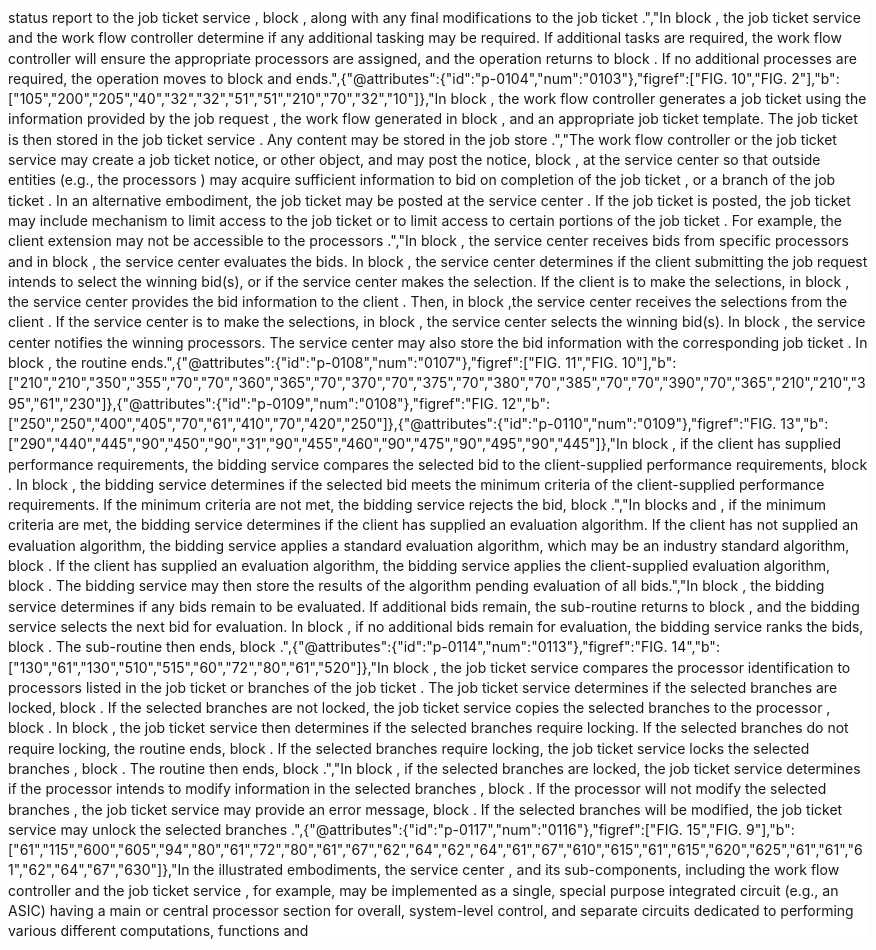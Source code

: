 status report to the job ticket service , block , along with any final modifications to the job ticket .","In block , the job ticket service  and the work flow controller  determine if any additional tasking may be required. If additional tasks are required, the work flow controller  will ensure the appropriate processors  are assigned, and the operation returns to block . If no additional processes are required, the operation moves to block  and ends.",{"@attributes":{"id":"p-0104","num":"0103"},"figref":["FIG. 10","FIG. 2"],"b":["105","200","205","40","32","32","51","51","210","70","32","10"]},"In block , the work flow controller  generates a job ticket  using the information provided by the job request , the work flow generated in block , and an appropriate job ticket template. The job ticket  is then stored in the job ticket service . Any content  may be stored in the job store .","The work flow controller  or the job ticket service  may create a job ticket notice, or other object, and may post the notice, block , at the service center  so that outside entities (e.g., the processors ) may acquire sufficient information to bid on completion of the job ticket , or a branch  of the job ticket . In an alternative embodiment, the job ticket  may be posted at the service center . If the job ticket  is posted, the job ticket  may include mechanism to limit access to the job ticket or to limit access to certain portions of the job ticket . For example, the client extension  may not be accessible to the processors .","In block , the service center  receives bids from specific processors  and in block , the service center  evaluates the bids. In block , the service center  determines if the client  submitting the job request  intends to select the winning bid(s), or if the service center  makes the selection. If the client is to make the selections, in block , the service center  provides the bid information to the client . Then, in block ,the service center  receives the selections from the client . If the service center  is to make the selections, in block , the service center  selects the winning bid(s). In block , the service center notifies the winning processors. The service center may also store the bid information with the corresponding job ticket . In block , the routine  ends.",{"@attributes":{"id":"p-0108","num":"0107"},"figref":["FIG. 11","FIG. 10"],"b":["210","210","350","355","70","70","360","365","70","370","70","375","70","380","70","385","70","70","390","70","365","210","210","395","61","230"]},{"@attributes":{"id":"p-0109","num":"0108"},"figref":"FIG. 12","b":["250","250","400","405","70","61","410","70","420","250"]},{"@attributes":{"id":"p-0110","num":"0109"},"figref":"FIG. 13","b":["290","440","445","90","450","90","31","90","455","460","90","475","90","495","90","445"]},"In block , if the client  has supplied performance requirements, the bidding service  compares the selected bid to the client-supplied performance requirements, block . In block , the bidding service  determines if the selected bid meets the minimum criteria of the client-supplied performance requirements. If the minimum criteria are not met, the bidding service  rejects the bid, block .","In blocks  and , if the minimum criteria are met, the bidding service  determines if the client  has supplied an evaluation algorithm. If the client  has not supplied an evaluation algorithm, the bidding service applies a standard evaluation algorithm, which may be an industry standard algorithm, block . If the client has supplied an evaluation algorithm, the bidding service  applies the client-supplied evaluation algorithm, block . The bidding service  may then store the results of the algorithm pending evaluation of all bids.","In block , the bidding service  determines if any bids remain to be evaluated. If additional bids remain, the sub-routine  returns to block , and the bidding service selects the next bid for evaluation. In block , if no additional bids remain for evaluation, the bidding service  ranks the bids, block . The sub-routine  then ends, block .",{"@attributes":{"id":"p-0114","num":"0113"},"figref":"FIG. 14","b":["130","61","130","510","515","60","72","80","61","520"]},"In block , the job ticket service  compares the processor identification to processors listed in the job ticket  or branches  of the job ticket . The job ticket service  determines if the selected branches  are locked, block . If the selected branches  are not locked, the job ticket service  copies the selected branches  to the processor , block . In block , the job ticket service  then determines if the selected branches  require locking. If the selected branches do not require locking, the routine  ends, block . If the selected branches  require locking, the job ticket service  locks the selected branches , block . The routine  then ends, block .","In block , if the selected branches  are locked, the job ticket service  determines if the processor  intends to modify information in the selected branches , block . If the processor  will not modify the selected branches , the job ticket service  may provide an error message, block . If the selected branches  will be modified, the job ticket service  may unlock the selected branches .",{"@attributes":{"id":"p-0117","num":"0116"},"figref":["FIG. 15","FIG. 9"],"b":["61","115","600","605","94","80","61","72","80","61","67","62","64","62","64","61","67","610","615","61","615","620","625","61","61","61","62","64","67","630"]},"In the illustrated embodiments, the service center , and its sub-components, including the work flow controller  and the job ticket service , for example, may be implemented as a single, special purpose integrated circuit (e.g., an ASIC) having a main or central processor section for overall, system-level control, and separate circuits dedicated to performing various different computations, functions and